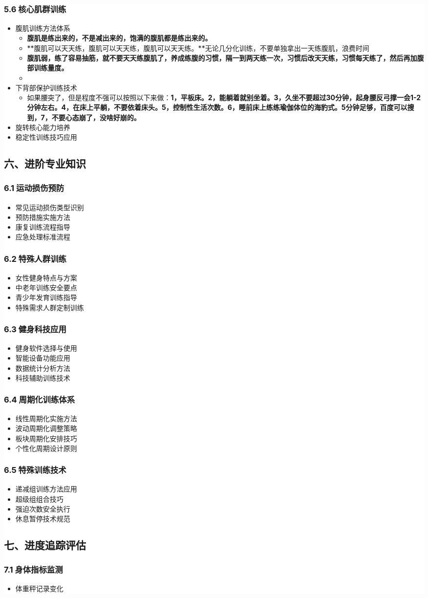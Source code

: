 ### 5.6 核心肌群训练
- 腹肌训练方法体系
	- **腹肌是练出来的，不是减出来的，饱满的腹肌都是练出来的。**
	- **腹肌可以天天练，腹肌可以天天练，腹肌可以天天练。**无论几分化训练，不要单独拿出一天练腹肌，浪费时间
	- **腹肌弱，练了容易抽筋，就不要天天练腹肌了，养成练腹的习惯，隔一到两天练一次，习惯后改天天练，习惯每天练了，然后再加腹部训练量度。**
	- 
- 下背部保护训练技术
	- 如果腰突了，但是程度不强可以按照以下来做：**1，平板床。2，能躺着就别坐着。3，久坐不要超过30分钟，起身腰反弓撑一会1-2分钟左右。4，在床上平躺，不要依着床头。5，控制性生活次数。6，睡前床上练练瑜伽体位的海豹式。5分钟足够，百度可以搜到，7，不要心态崩了，没啥好崩的。**
- 旋转核心能力培养
- 稳定性训练技巧应用

## 六、进阶专业知识

### 6.1 运动损伤预防
- 常见运动损伤类型识别
- 预防措施实施方法
- 康复训练流程指导
- 应急处理标准流程

### 6.2 特殊人群训练
- 女性健身特点与方案
- 中老年训练安全要点
- 青少年发育训练指导
- 特殊需求人群定制训练

### 6.3 健身科技应用
- 健身软件选择与使用
- 智能设备功能应用
- 数据统计分析方法
- 科技辅助训练技术

### 6.4 周期化训练体系
- 线性周期化实施方法
- 波动周期化调整策略
- 板块周期化安排技巧
- 个性化周期设计原则

### 6.5 特殊训练技术
- 递减组训练方法应用
- 超级组组合技巧
- 强迫次数安全执行
- 休息暂停技术规范

## 七、进度追踪评估

### 7.1 身体指标监测
- 体重秤记录变化
